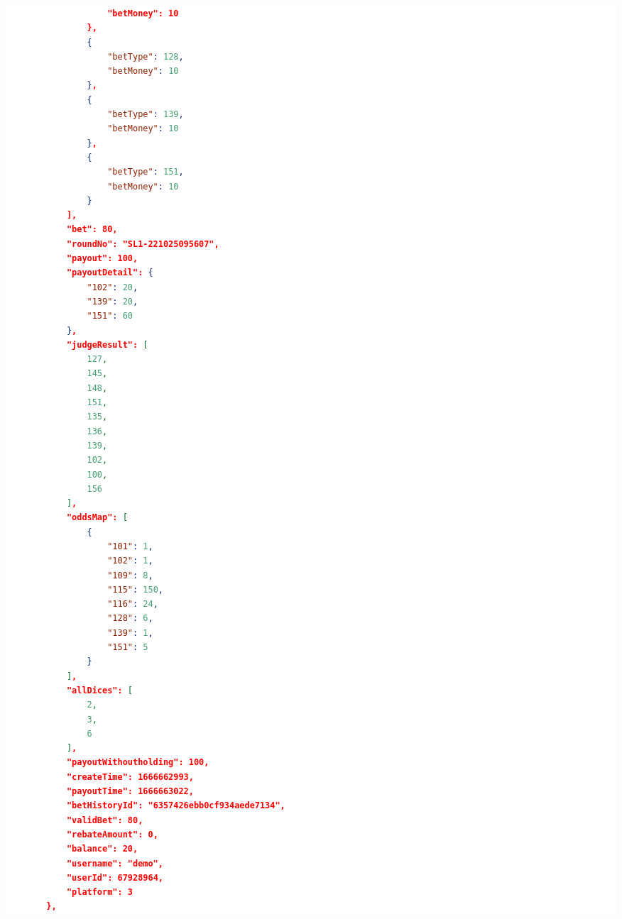 ```json
                    "betMoney": 10
                },
                {
                    "betType": 128,
                    "betMoney": 10
                },
                {
                    "betType": 139,
                    "betMoney": 10
                },
                {
                    "betType": 151,
                    "betMoney": 10
                }
            ],
            "bet": 80,
            "roundNo": "SL1-221025095607",
            "payout": 100,
            "payoutDetail": {
                "102": 20,
                "139": 20,
                "151": 60
            },
            "judgeResult": [
                127,
                145,
                148,
                151,
                135,
                136,
                139,
                102,
                100,
                156
            ],
            "oddsMap": [
                {
                    "101": 1,
                    "102": 1,
                    "109": 8,
                    "115": 150,
                    "116": 24,
                    "128": 6,
                    "139": 1,
                    "151": 5
                }
            ],
            "allDices": [
                2,
                3,
                6
            ],
            "payoutWithoutholding": 100,
            "createTime": 1666662993,
            "payoutTime": 1666663022,
            "betHistoryId": "6357426ebb0cf934aede7134",
            "validBet": 80,
            "rebateAmount": 0,
            "balance": 20,
            "username": "demo",
            "userId": 67928964,
            "platform": 3
        },
```